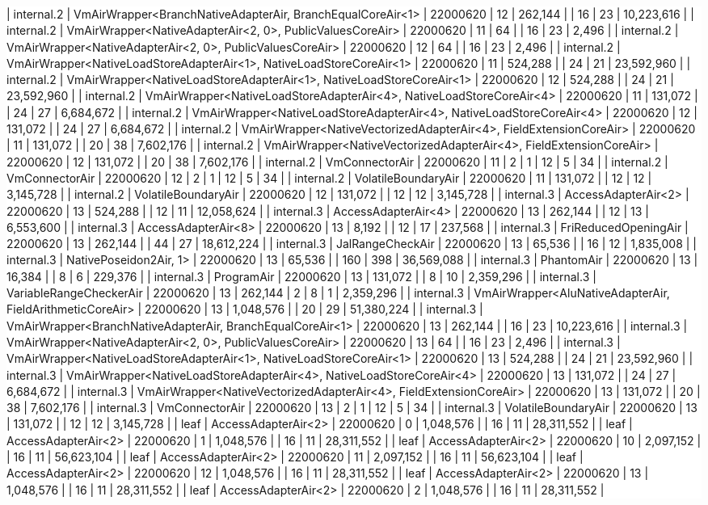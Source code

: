 | internal.2 | VmAirWrapper<BranchNativeAdapterAir, BranchEqualCoreAir<1> | 22000620 | 12 | 262,144 |  | 16 | 23 | 10,223,616 | 
| internal.2 | VmAirWrapper<NativeAdapterAir<2, 0>, PublicValuesCoreAir> | 22000620 | 11 | 64 |  | 16 | 23 | 2,496 | 
| internal.2 | VmAirWrapper<NativeAdapterAir<2, 0>, PublicValuesCoreAir> | 22000620 | 12 | 64 |  | 16 | 23 | 2,496 | 
| internal.2 | VmAirWrapper<NativeLoadStoreAdapterAir<1>, NativeLoadStoreCoreAir<1> | 22000620 | 11 | 524,288 |  | 24 | 21 | 23,592,960 | 
| internal.2 | VmAirWrapper<NativeLoadStoreAdapterAir<1>, NativeLoadStoreCoreAir<1> | 22000620 | 12 | 524,288 |  | 24 | 21 | 23,592,960 | 
| internal.2 | VmAirWrapper<NativeLoadStoreAdapterAir<4>, NativeLoadStoreCoreAir<4> | 22000620 | 11 | 131,072 |  | 24 | 27 | 6,684,672 | 
| internal.2 | VmAirWrapper<NativeLoadStoreAdapterAir<4>, NativeLoadStoreCoreAir<4> | 22000620 | 12 | 131,072 |  | 24 | 27 | 6,684,672 | 
| internal.2 | VmAirWrapper<NativeVectorizedAdapterAir<4>, FieldExtensionCoreAir> | 22000620 | 11 | 131,072 |  | 20 | 38 | 7,602,176 | 
| internal.2 | VmAirWrapper<NativeVectorizedAdapterAir<4>, FieldExtensionCoreAir> | 22000620 | 12 | 131,072 |  | 20 | 38 | 7,602,176 | 
| internal.2 | VmConnectorAir | 22000620 | 11 | 2 | 1 | 12 | 5 | 34 | 
| internal.2 | VmConnectorAir | 22000620 | 12 | 2 | 1 | 12 | 5 | 34 | 
| internal.2 | VolatileBoundaryAir | 22000620 | 11 | 131,072 |  | 12 | 12 | 3,145,728 | 
| internal.2 | VolatileBoundaryAir | 22000620 | 12 | 131,072 |  | 12 | 12 | 3,145,728 | 
| internal.3 | AccessAdapterAir<2> | 22000620 | 13 | 524,288 |  | 12 | 11 | 12,058,624 | 
| internal.3 | AccessAdapterAir<4> | 22000620 | 13 | 262,144 |  | 12 | 13 | 6,553,600 | 
| internal.3 | AccessAdapterAir<8> | 22000620 | 13 | 8,192 |  | 12 | 17 | 237,568 | 
| internal.3 | FriReducedOpeningAir | 22000620 | 13 | 262,144 |  | 44 | 27 | 18,612,224 | 
| internal.3 | JalRangeCheckAir | 22000620 | 13 | 65,536 |  | 16 | 12 | 1,835,008 | 
| internal.3 | NativePoseidon2Air<BabyBearParameters>, 1> | 22000620 | 13 | 65,536 |  | 160 | 398 | 36,569,088 | 
| internal.3 | PhantomAir | 22000620 | 13 | 16,384 |  | 8 | 6 | 229,376 | 
| internal.3 | ProgramAir | 22000620 | 13 | 131,072 |  | 8 | 10 | 2,359,296 | 
| internal.3 | VariableRangeCheckerAir | 22000620 | 13 | 262,144 | 2 | 8 | 1 | 2,359,296 | 
| internal.3 | VmAirWrapper<AluNativeAdapterAir, FieldArithmeticCoreAir> | 22000620 | 13 | 1,048,576 |  | 20 | 29 | 51,380,224 | 
| internal.3 | VmAirWrapper<BranchNativeAdapterAir, BranchEqualCoreAir<1> | 22000620 | 13 | 262,144 |  | 16 | 23 | 10,223,616 | 
| internal.3 | VmAirWrapper<NativeAdapterAir<2, 0>, PublicValuesCoreAir> | 22000620 | 13 | 64 |  | 16 | 23 | 2,496 | 
| internal.3 | VmAirWrapper<NativeLoadStoreAdapterAir<1>, NativeLoadStoreCoreAir<1> | 22000620 | 13 | 524,288 |  | 24 | 21 | 23,592,960 | 
| internal.3 | VmAirWrapper<NativeLoadStoreAdapterAir<4>, NativeLoadStoreCoreAir<4> | 22000620 | 13 | 131,072 |  | 24 | 27 | 6,684,672 | 
| internal.3 | VmAirWrapper<NativeVectorizedAdapterAir<4>, FieldExtensionCoreAir> | 22000620 | 13 | 131,072 |  | 20 | 38 | 7,602,176 | 
| internal.3 | VmConnectorAir | 22000620 | 13 | 2 | 1 | 12 | 5 | 34 | 
| internal.3 | VolatileBoundaryAir | 22000620 | 13 | 131,072 |  | 12 | 12 | 3,145,728 | 
| leaf | AccessAdapterAir<2> | 22000620 | 0 | 1,048,576 |  | 16 | 11 | 28,311,552 | 
| leaf | AccessAdapterAir<2> | 22000620 | 1 | 1,048,576 |  | 16 | 11 | 28,311,552 | 
| leaf | AccessAdapterAir<2> | 22000620 | 10 | 2,097,152 |  | 16 | 11 | 56,623,104 | 
| leaf | AccessAdapterAir<2> | 22000620 | 11 | 2,097,152 |  | 16 | 11 | 56,623,104 | 
| leaf | AccessAdapterAir<2> | 22000620 | 12 | 1,048,576 |  | 16 | 11 | 28,311,552 | 
| leaf | AccessAdapterAir<2> | 22000620 | 13 | 1,048,576 |  | 16 | 11 | 28,311,552 | 
| leaf | AccessAdapterAir<2> | 22000620 | 2 | 1,048,576 |  | 16 | 11 | 28,311,552 | 